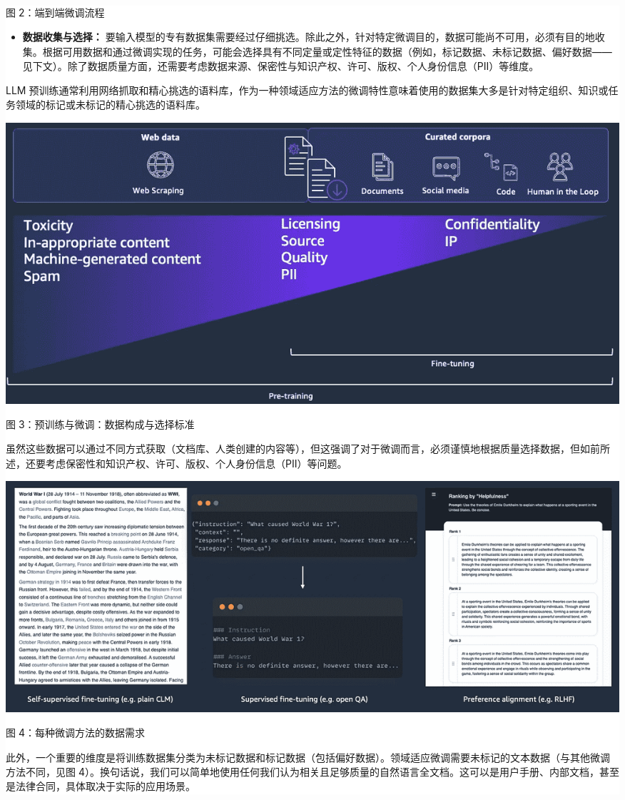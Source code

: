 图 2：端到端微调流程

+   **数据收集与选择：** 要输入模型的专有数据集需要经过仔细挑选。除此之外，针对特定微调目的，数据可能尚不可用，必须有目的地收集。根据可用数据和通过微调实现的任务，可能会选择具有不同定量或定性特征的数据（例如，标记数据、未标记数据、偏好数据——见下文）。除了数据质量方面，还需要考虑数据来源、保密性与知识产权、许可、版权、个人身份信息（PII）等维度。

LLM 预训练通常利用网络抓取和精心挑选的语料库，作为一种领域适应方法的微调特性意味着使用的数据集大多是针对特定组织、知识或任务领域的标记或未标记的精心挑选的语料库。

![](img/ff6d46928f4776dc9590d9ce6f876f41.png)

图 3：预训练与微调：数据构成与选择标准

虽然这些数据可以通过不同方式获取（文档库、人类创建的内容等），但这强调了对于微调而言，必须谨慎地根据质量选择数据，但如前所述，还要考虑保密性和知识产权、许可、版权、个人身份信息（PII）等问题。

![](img/a4742eeaea7bfc6447c2a812fa29cd9e.png)

图 4：每种微调方法的数据需求

此外，一个重要的维度是将训练数据集分类为未标记数据和标记数据（包括偏好数据）。领域适应微调需要未标记的文本数据（与其他微调方法不同，见图 4）。换句话说，我们可以简单地使用任何我们认为相关且足够质量的自然语言全文档。这可以是用户手册、内部文档，甚至是法律合同，具体取决于实际的应用场景。
